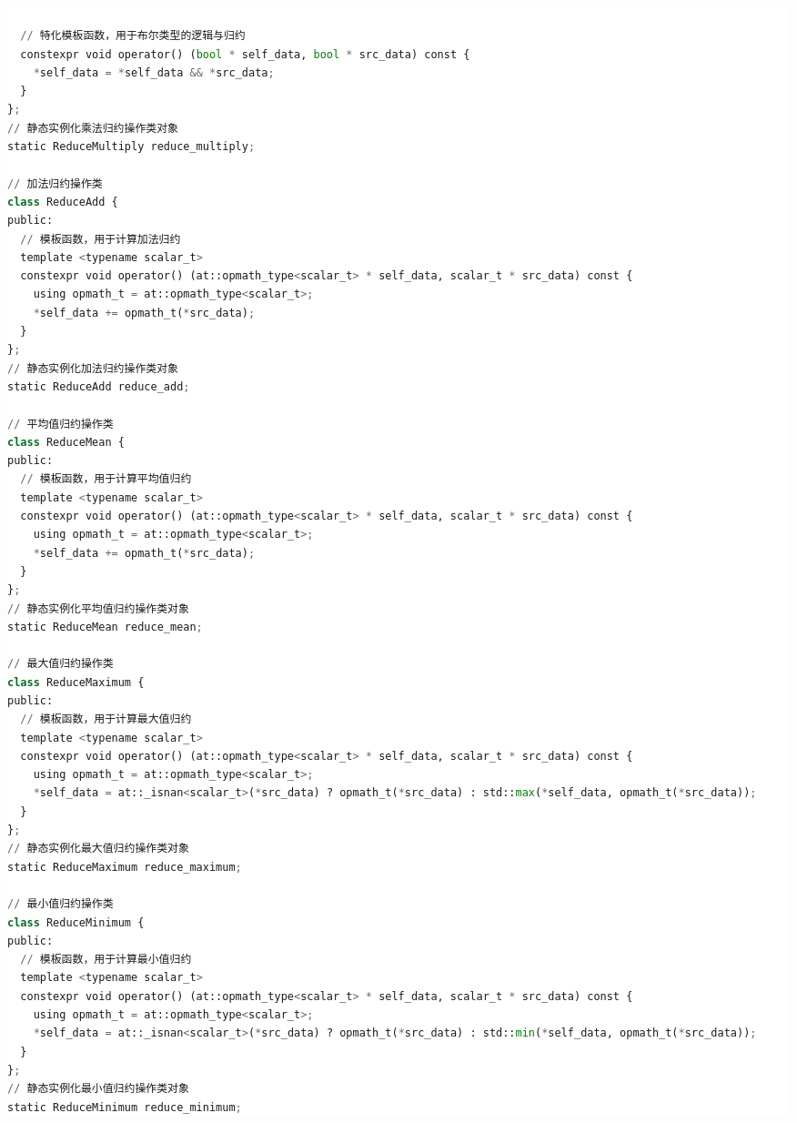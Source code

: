 ```py

  // 特化模板函数，用于布尔类型的逻辑与归约
  constexpr void operator() (bool * self_data, bool * src_data) const {
    *self_data = *self_data && *src_data;
  }
};
// 静态实例化乘法归约操作类对象
static ReduceMultiply reduce_multiply;

// 加法归约操作类
class ReduceAdd {
public:
  // 模板函数，用于计算加法归约
  template <typename scalar_t>
  constexpr void operator() (at::opmath_type<scalar_t> * self_data, scalar_t * src_data) const {
    using opmath_t = at::opmath_type<scalar_t>;
    *self_data += opmath_t(*src_data);
  }
};
// 静态实例化加法归约操作类对象
static ReduceAdd reduce_add;

// 平均值归约操作类
class ReduceMean {
public:
  // 模板函数，用于计算平均值归约
  template <typename scalar_t>
  constexpr void operator() (at::opmath_type<scalar_t> * self_data, scalar_t * src_data) const {
    using opmath_t = at::opmath_type<scalar_t>;
    *self_data += opmath_t(*src_data);
  }
};
// 静态实例化平均值归约操作类对象
static ReduceMean reduce_mean;

// 最大值归约操作类
class ReduceMaximum {
public:
  // 模板函数，用于计算最大值归约
  template <typename scalar_t>
  constexpr void operator() (at::opmath_type<scalar_t> * self_data, scalar_t * src_data) const {
    using opmath_t = at::opmath_type<scalar_t>;
    *self_data = at::_isnan<scalar_t>(*src_data) ? opmath_t(*src_data) : std::max(*self_data, opmath_t(*src_data));
  }
};
// 静态实例化最大值归约操作类对象
static ReduceMaximum reduce_maximum;

// 最小值归约操作类
class ReduceMinimum {
public:
  // 模板函数，用于计算最小值归约
  template <typename scalar_t>
  constexpr void operator() (at::opmath_type<scalar_t> * self_data, scalar_t * src_data) const {
    using opmath_t = at::opmath_type<scalar_t>;
    *self_data = at::_isnan<scalar_t>(*src_data) ? opmath_t(*src_data) : std::min(*self_data, opmath_t(*src_data));
  }
};
// 静态实例化最小值归约操作类对象
static ReduceMinimum reduce_minimum;

```